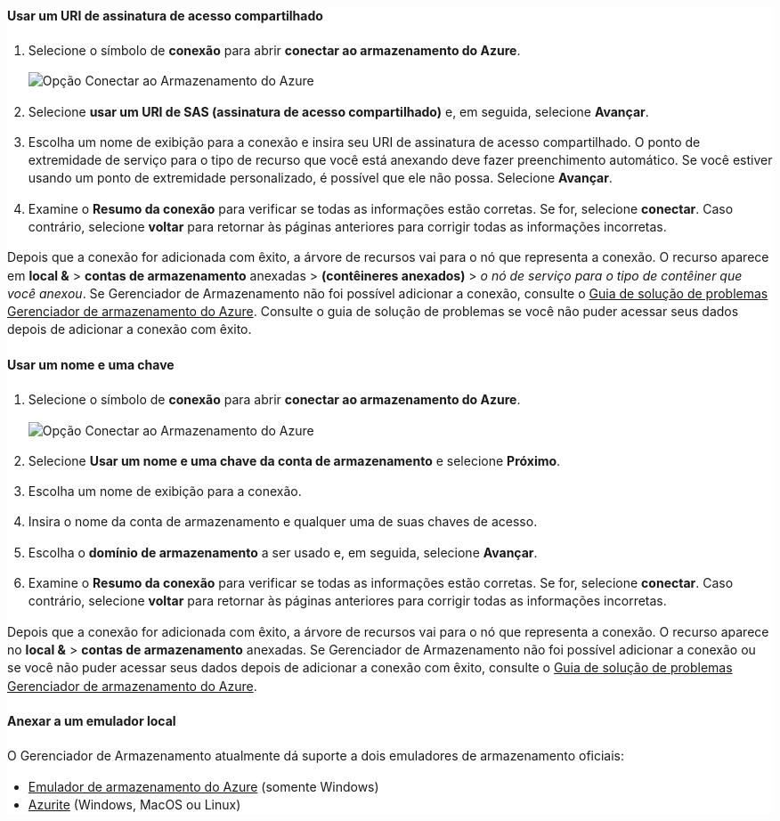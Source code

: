 #### <a name="use-a-shared-access-signature-uri"></a>Usar um URI de assinatura de acesso compartilhado

1. Selecione o símbolo de **conexão** para abrir **conectar ao armazenamento do Azure**.

    ![Opção Conectar ao Armazenamento do Azure][9]

1. Selecione **usar um URI de SAS (assinatura de acesso compartilhado)** e, em seguida, selecione **Avançar**.

1. Escolha um nome de exibição para a conexão e insira seu URI de assinatura de acesso compartilhado. O ponto de extremidade de serviço para o tipo de recurso que você está anexando deve fazer preenchimento automático. Se você estiver usando um ponto de extremidade personalizado, é possível que ele não possa. Selecione **Avançar**.

1. Examine o **Resumo da conexão** para verificar se todas as informações estão corretas. Se for, selecione **conectar**. Caso contrário, selecione **voltar** para retornar às páginas anteriores para corrigir todas as informações incorretas.

Depois que a conexão for adicionada com êxito, a árvore de recursos vai para o nó que representa a conexão. O recurso aparece em **local &**  >  **contas de armazenamento** anexadas  >  **(contêineres anexados)**  >  *o nó de serviço para o tipo de contêiner que você anexou*. Se Gerenciador de Armazenamento não foi possível adicionar a conexão, consulte o [Guia de solução de problemas Gerenciador de armazenamento do Azure](./storage/common/storage-explorer-troubleshooting.md). Consulte o guia de solução de problemas se você não puder acessar seus dados depois de adicionar a conexão com êxito.

#### <a name="use-a-name-and-key"></a>Usar um nome e uma chave

1. Selecione o símbolo de **conexão** para abrir **conectar ao armazenamento do Azure**.

    ![Opção Conectar ao Armazenamento do Azure][9]

1. Selecione **Usar um nome e uma chave da conta de armazenamento** e selecione **Próximo**.

1. Escolha um nome de exibição para a conexão.

1. Insira o nome da conta de armazenamento e qualquer uma de suas chaves de acesso.

1. Escolha o **domínio de armazenamento** a ser usado e, em seguida, selecione **Avançar**.

1. Examine o **Resumo da conexão** para verificar se todas as informações estão corretas. Se for, selecione **conectar**. Caso contrário, selecione **voltar** para retornar às páginas anteriores para corrigir todas as informações incorretas.

Depois que a conexão for adicionada com êxito, a árvore de recursos vai para o nó que representa a conexão. O recurso aparece no **local &**  >  **contas de armazenamento** anexadas. Se Gerenciador de Armazenamento não foi possível adicionar a conexão ou se você não puder acessar seus dados depois de adicionar a conexão com êxito, consulte o [Guia de solução de problemas Gerenciador de armazenamento do Azure](./storage/common/storage-explorer-troubleshooting.md).

#### <a name="attach-to-a-local-emulator"></a>Anexar a um emulador local

O Gerenciador de Armazenamento atualmente dá suporte a dois emuladores de armazenamento oficiais:

* [Emulador de armazenamento do Azure](storage/common/storage-use-emulator.md) (somente Windows)
* [Azurite](https://github.com/azure/azurite) (Windows, MacOS ou Linux)


[0]: ./media/vs-azure-tools-storage-manage-with-storage-explorer/Overview.png
[1]: ./media/vs-azure-tools-storage-manage-with-storage-explorer/ManageAccounts.png
[2]: ./media/vs-azure-tools-storage-manage-with-storage-explorer/connect-to-azure-storage-azure-environment.png
[3]: ./media/vs-azure-tools-storage-manage-with-storage-explorer/account-panel-subscriptions-apply.png
[4]: ./media/vs-azure-tools-storage-manage-with-storage-explorer/SubscriptionNode.png
[5]: ./media/vs-azure-tools-storage-manage-with-storage-explorer/ConnectDialog.png
[7]: ./media/vs-azure-tools-storage-manage-with-storage-explorer/PortalAccessKeys.png
[8]: ./media/vs-azure-tools-storage-manage-with-storage-explorer/AccessKeys.png
[9]: ./media/vs-azure-tools-storage-manage-with-storage-explorer/ConnectDialog.png
[10]: ./media/vs-azure-tools-storage-manage-with-storage-explorer/ConnectDialog-AddWithKeySelected.png
[11]: ./media/vs-azure-tools-storage-manage-with-storage-explorer/ConnectDialog-NameAndKeyPage.png
[12]: ./media/vs-azure-tools-storage-manage-with-storage-explorer/AttachedWithKeyAccount.png
[13]: ./media/vs-azure-tools-storage-manage-with-storage-explorer/AttachedWithKeyAccount-Detach.png
[14]: ./media/vs-azure-tools-storage-manage-with-storage-explorer/get-shared-access-signature-for-storage-explorer.png
[15]: ./media/vs-azure-tools-storage-manage-with-storage-explorer/create-shared-access-signature-for-storage-explorer.png
[16]: ./media/vs-azure-tools-storage-manage-with-storage-explorer/ConnectDialog-WithConnStringOrSASSelected.png
[17]: ./media/vs-azure-tools-storage-manage-with-storage-explorer/ConnectDialog-ConnStringOrSASPage-1.png
[18]: ./media/vs-azure-tools-storage-manage-with-storage-explorer/AttachedWithSASAccount.png
[19]: ./media/vs-azure-tools-storage-manage-with-storage-explorer/ConnectDialog-ConnStringOrSASPage-2.png
[20]: ./media/vs-azure-tools-storage-manage-with-storage-explorer/ServiceAttachedWithSAS.png
[21]: ./media/vs-azure-tools-storage-manage-with-storage-explorer/connect-to-cosmos-db-by-connection-string.png
[22]: ./media/vs-azure-tools-storage-manage-with-storage-explorer/connection-string-for-cosmos-db.png
[23]: ./media/vs-azure-tools-storage-manage-with-storage-explorer/storage-explorer-search-for-resource.png
